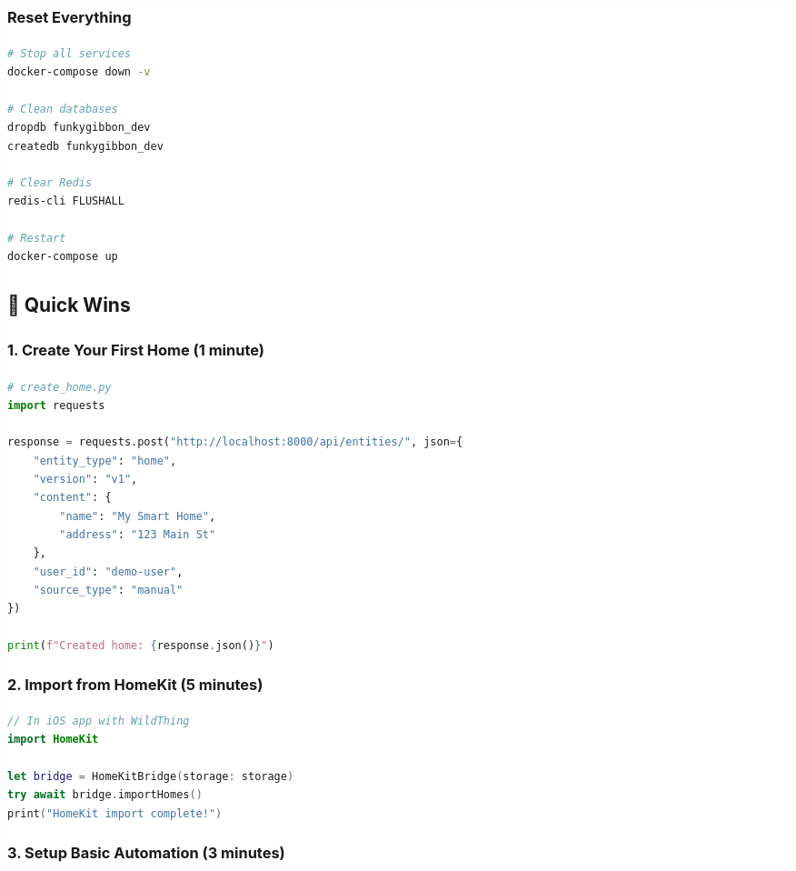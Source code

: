 ### Reset Everything

```bash
# Stop all services
docker-compose down -v

# Clean databases
dropdb funkygibbon_dev
createdb funkygibbon_dev

# Clear Redis
redis-cli FLUSHALL

# Restart
docker-compose up
```

## 🎯 Quick Wins

### 1. Create Your First Home (1 minute)

```python
# create_home.py
import requests

response = requests.post("http://localhost:8000/api/entities/", json={
    "entity_type": "home",
    "version": "v1",
    "content": {
        "name": "My Smart Home",
        "address": "123 Main St"
    },
    "user_id": "demo-user",
    "source_type": "manual"
})

print(f"Created home: {response.json()}")
```

### 2. Import from HomeKit (5 minutes)

```swift
// In iOS app with WildThing
import HomeKit

let bridge = HomeKitBridge(storage: storage)
try await bridge.importHomes()
print("HomeKit import complete!")
```

### 3. Setup Basic Automation (3 minutes)
